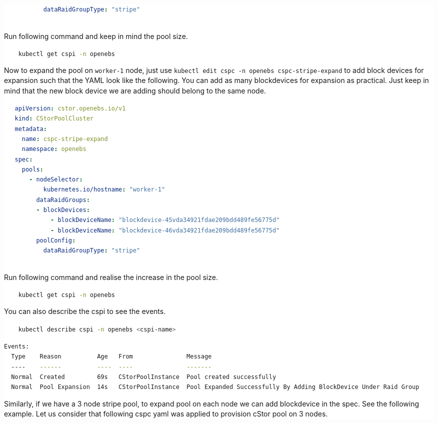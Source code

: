 ```yml
           dataRaidGroupType: "stripe"
   
```
Run following command and keep in mind the pool size.

```bash
    kubectl get cspi -n openebs
```

Now to expand the pool on `worker-1` node, just use `kubectl edit cspc -n openebs cspc-stripe-expand` to add block devices for expansion
such that the YAML look like the following. You can add as many blockdevices for expansion as practical.
Just keep in mind that the new block device we are adding should belong to the same node.

```yml
   apiVersion: cstor.openebs.io/v1
   kind: CStorPoolCluster
   metadata:
     name: cspc-stripe-expand
     namespace: openebs
   spec:
     pools:
       - nodeSelector:
           kubernetes.io/hostname: "worker-1"
         dataRaidGroups:
         - blockDevices:
             - blockDeviceName: "blockdevice-45vda34921fdae209bdd489fe56775d"
             - blockDeviceName: "blockdevice-46vda34921fdae209bdd489fe56775d"
         poolConfig:
           dataRaidGroupType: "stripe"
   
```

Run following command and realise the increase in the pool size.

```bash
    kubectl get cspi -n openebs
```

You can also describe the cspi to see the events.

```bash
    kubectl describe cspi -n openebs <cspi-name>
```

```bash
Events:
  Type    Reason          Age   From               Message
  ----    ------          ----  ----               -------
  Normal  Created         69s   CStorPoolInstance  Pool created successfully
  Normal  Pool Expansion  14s   CStorPoolInstance  Pool Expanded Successfully By Adding BlockDevice Under Raid Group
```

Similarly, if we have a 3 node stripe pool, to expand pool on each node we can add blockdevice in the spec.
See the following example.
Let us consider that following cspc yaml was applied to provision cStor pool on 3 nodes.

